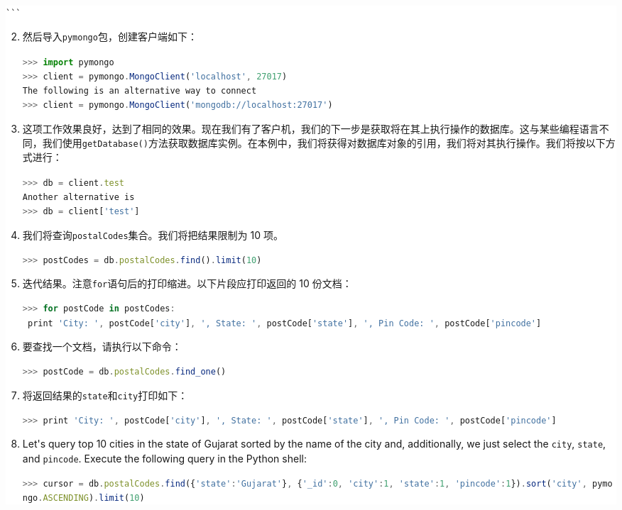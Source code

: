     ```

2.  然后导入`pymongo`包，创建客户端如下：

    ```js
    >>> import pymongo
    >>> client = pymongo.MongoClient('localhost', 27017)
    The following is an alternative way to connect
    >>> client = pymongo.MongoClient('mongodb://localhost:27017')

    ```

3.  这项工作效果良好，达到了相同的效果。现在我们有了客户机，我们的下一步是获取将在其上执行操作的数据库。这与某些编程语言不同，我们使用`getDatabase()`方法获取数据库实例。在本例中，我们将获得对数据库对象的引用，我们将对其执行操作。我们将按以下方式进行：

    ```js
    >>> db = client.test
    Another alternative is 
    >>> db = client['test']

    ```

4.  我们将查询`postalCodes`集合。我们将把结果限制为 10 项。

    ```js
    >>> postCodes = db.postalCodes.find().limit(10)

    ```

5.  迭代结果。注意`for`语句后的打印缩进。以下片段应打印返回的 10 份文档：

    ```js
    >>> for postCode in postCodes:
     print 'City: ', postCode['city'], ', State: ', postCode['state'], ', Pin Code: ', postCode['pincode']

    ```

6.  要查找一个文档，请执行以下命令：

    ```js
    >>> postCode = db.postalCodes.find_one()

    ```

7.  将返回结果的`state`和`city`打印如下：

    ```js
    >>> print 'City: ', postCode['city'], ', State: ', postCode['state'], ', Pin Code: ', postCode['pincode']

    ```

8.  Let's query top 10 cities in the state of Gujarat sorted by the name of the city and, additionally, we just select the `city`, `state`, and `pincode`. Execute the following query in the Python shell:

    ```js
    >>> cursor = db.postalCodes.find({'state':'Gujarat'}, {'_id':0, 'city':1, 'state':1, 'pincode':1}).sort('city', pymongo.ASCENDING).limit(10)
